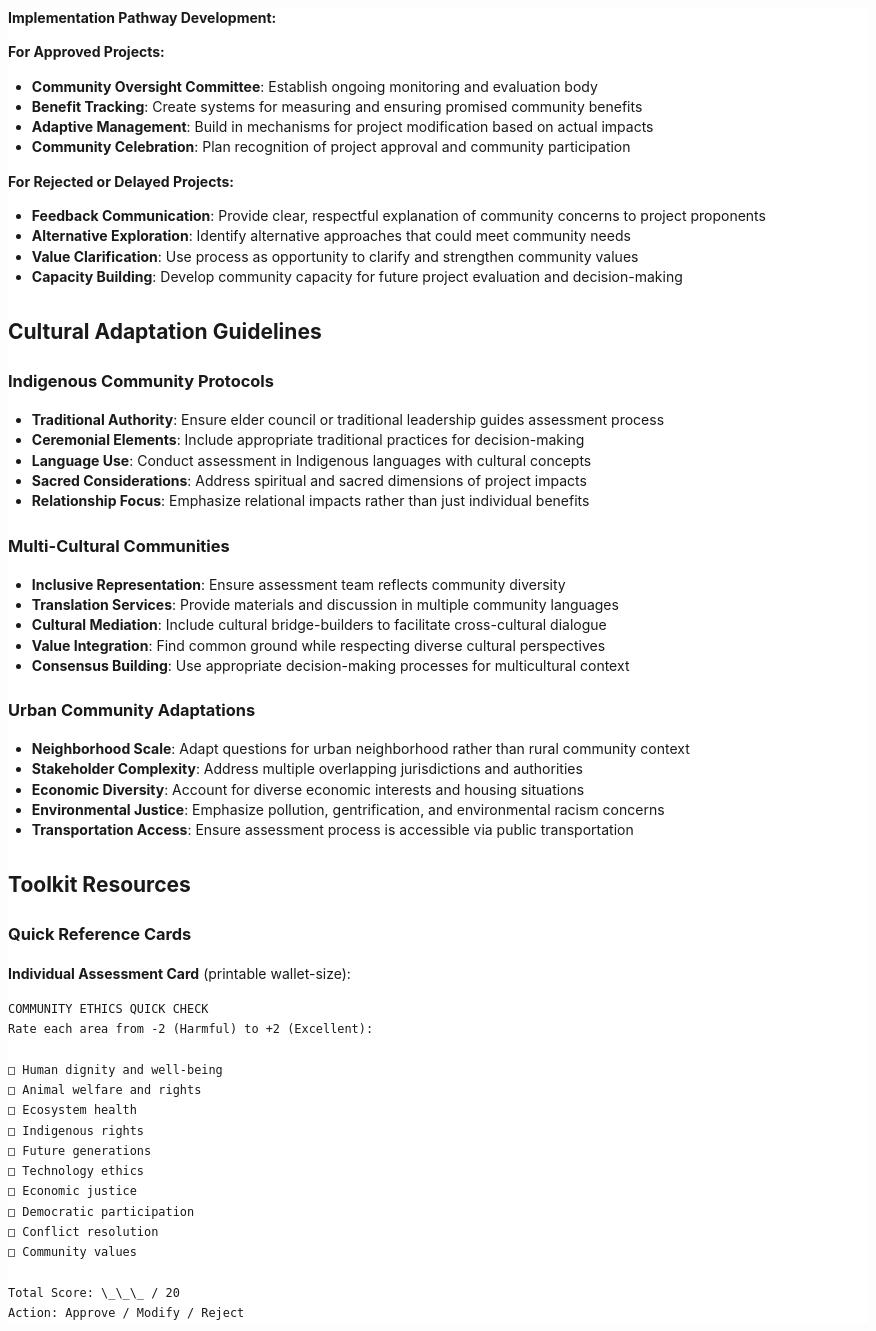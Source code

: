 **Implementation Pathway Development:**

**For Approved Projects:**
- **Community Oversight Committee**: Establish ongoing monitoring and evaluation body
- **Benefit Tracking**: Create systems for measuring and ensuring promised community benefits
- **Adaptive Management**: Build in mechanisms for project modification based on actual impacts
- **Community Celebration**: Plan recognition of project approval and community participation

**For Rejected or Delayed Projects:**
- **Feedback Communication**: Provide clear, respectful explanation of community concerns to project proponents
- **Alternative Exploration**: Identify alternative approaches that could meet community needs
- **Value Clarification**: Use process as opportunity to clarify and strengthen community values
- **Capacity Building**: Develop community capacity for future project evaluation and decision-making

## Cultural Adaptation Guidelines

### Indigenous Community Protocols
- **Traditional Authority**: Ensure elder council or traditional leadership guides assessment process
- **Ceremonial Elements**: Include appropriate traditional practices for decision-making
- **Language Use**: Conduct assessment in Indigenous languages with cultural concepts
- **Sacred Considerations**: Address spiritual and sacred dimensions of project impacts
- **Relationship Focus**: Emphasize relational impacts rather than just individual benefits

### Multi-Cultural Communities
- **Inclusive Representation**: Ensure assessment team reflects community diversity
- **Translation Services**: Provide materials and discussion in multiple community languages
- **Cultural Mediation**: Include cultural bridge-builders to facilitate cross-cultural dialogue
- **Value Integration**: Find common ground while respecting diverse cultural perspectives
- **Consensus Building**: Use appropriate decision-making processes for multicultural context

### Urban Community Adaptations
- **Neighborhood Scale**: Adapt questions for urban neighborhood rather than rural community context
- **Stakeholder Complexity**: Address multiple overlapping jurisdictions and authorities
- **Economic Diversity**: Account for diverse economic interests and housing situations
- **Environmental Justice**: Emphasize pollution, gentrification, and environmental racism concerns
- **Transportation Access**: Ensure assessment process is accessible via public transportation

## Toolkit Resources

### Quick Reference Cards
**Individual Assessment Card** (printable wallet-size):
```
COMMUNITY ETHICS QUICK CHECK
Rate each area from -2 (Harmful) to +2 (Excellent):

□ Human dignity and well-being
□ Animal welfare and rights  
□ Ecosystem health
□ Indigenous rights
□ Future generations
□ Technology ethics
□ Economic justice
□ Democratic participation
□ Conflict resolution
□ Community values

Total Score: \_\_\_ / 20
Action: Approve / Modify / Reject
```